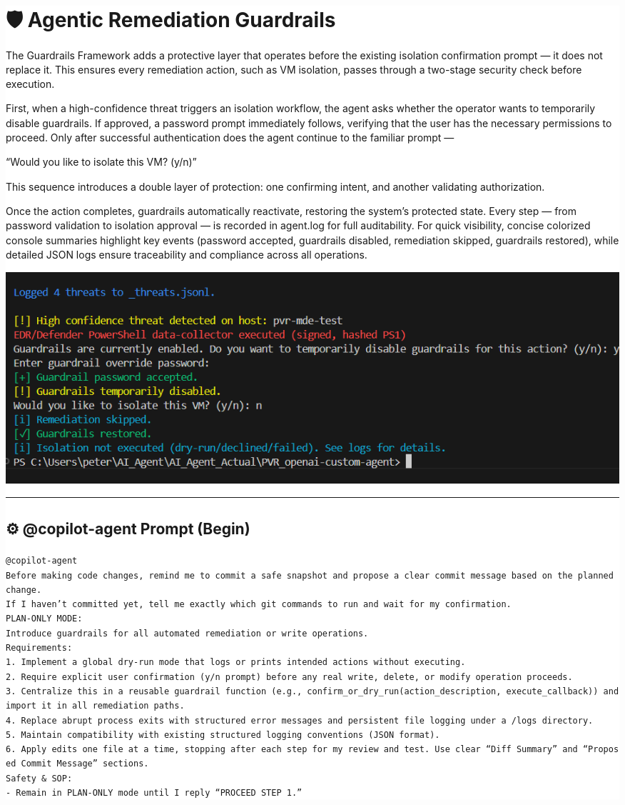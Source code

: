 # 🛡️ Agentic Remediation Guardrails

The Guardrails Framework adds a protective layer that operates before the existing isolation confirmation prompt — it does not replace it. This ensures every remediation action, such as VM isolation, passes through a two-stage security check before execution.

First, when a high-confidence threat triggers an isolation workflow, the agent asks whether the operator wants to temporarily disable guardrails. If approved, a password prompt immediately follows, verifying that the user has the necessary permissions to proceed. Only after successful authentication does the agent continue to the familiar prompt —

“Would you like to isolate this VM? (y/n)”

This sequence introduces a double layer of protection: one confirming intent, and another validating authorization.

Once the action completes, guardrails automatically reactivate, restoring the system’s protected state. Every step — from password validation to isolation approval — is recorded in agent.log for full auditability. For quick visibility, concise colorized console summaries highlight key events (password accepted, guardrails disabled, remediation skipped, guardrails restored), while detailed JSON logs ensure traceability and compliance across all operations.

<p align="center">
  <img src="./images/Guardrails2.png" alt="Guardrails Implemented" width="100%">
</p>

---

## ⚙️ @copilot-agent Prompt (Begin)
```
@copilot-agent
Before making code changes, remind me to commit a safe snapshot and propose a clear commit message based on the planned change.
If I haven’t committed yet, tell me exactly which git commands to run and wait for my confirmation.
PLAN-ONLY MODE:
Introduce guardrails for all automated remediation or write operations.
Requirements:
1. Implement a global dry-run mode that logs or prints intended actions without executing.
2. Require explicit user confirmation (y/n prompt) before any real write, delete, or modify operation proceeds.
3. Centralize this in a reusable guardrail function (e.g., confirm_or_dry_run(action_description, execute_callback)) and import it in all remediation paths.
4. Replace abrupt process exits with structured error messages and persistent file logging under a /logs directory.
5. Maintain compatibility with existing structured logging conventions (JSON format).
6. Apply edits one file at a time, stopping after each step for my review and test. Use clear “Diff Summary” and “Proposed Commit Message” sections.
Safety & SOP:
- Remain in PLAN-ONLY mode until I reply “PROCEED STEP 1.”
```